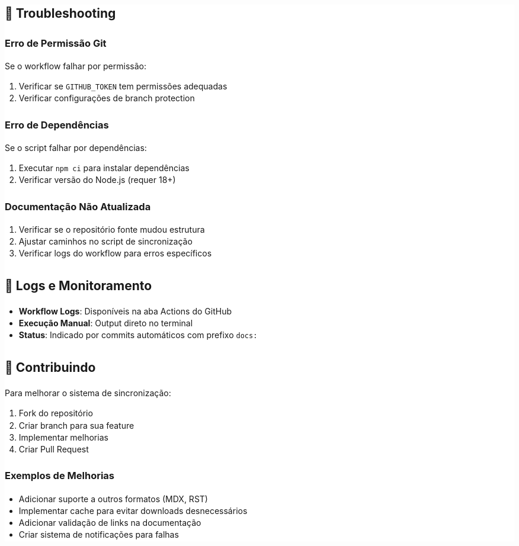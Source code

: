 ## 🐛 Troubleshooting

### Erro de Permissão Git

Se o workflow falhar por permissão:

1. Verificar se `GITHUB_TOKEN` tem permissões adequadas
2. Verificar configurações de branch protection

### Erro de Dependências

Se o script falhar por dependências:

1. Executar `npm ci` para instalar dependências
2. Verificar versão do Node.js (requer 18+)

### Documentação Não Atualizada

1. Verificar se o repositório fonte mudou estrutura
2. Ajustar caminhos no script de sincronização
3. Verificar logs do workflow para erros específicos

## 📝 Logs e Monitoramento

- **Workflow Logs**: Disponíveis na aba Actions do GitHub
- **Execução Manual**: Output direto no terminal
- **Status**: Indicado por commits automáticos com prefixo `docs:`

## 🤝 Contribuindo

Para melhorar o sistema de sincronização:

1. Fork do repositório
2. Criar branch para sua feature
3. Implementar melhorias
4. Criar Pull Request

### Exemplos de Melhorias

- Adicionar suporte a outros formatos (MDX, RST)
- Implementar cache para evitar downloads desnecessários
- Adicionar validação de links na documentação
- Criar sistema de notificações para falhas
